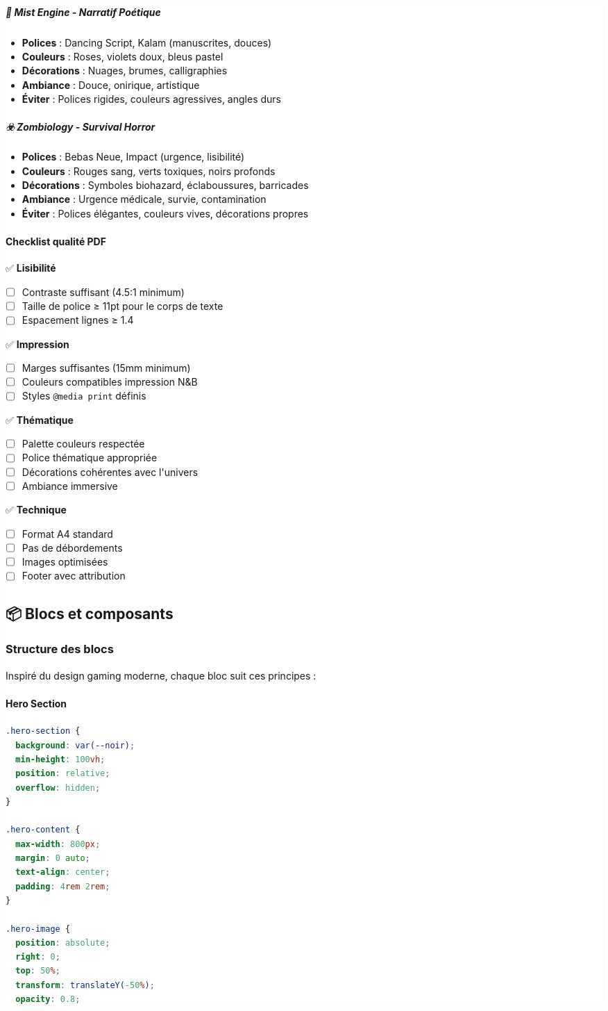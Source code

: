 ##### 🌸 Mist Engine - Narratif Poétique
- **Polices** : Dancing Script, Kalam (manuscrites, douces)
- **Couleurs** : Roses, violets doux, bleus pastel
- **Décorations** : Nuages, brumes, calligraphies
- **Ambiance** : Douce, onirique, artistique  
- **Éviter** : Polices rigides, couleurs agressives, angles durs

##### ☣️ Zombiology - Survival Horror
- **Polices** : Bebas Neue, Impact (urgence, lisibilité)
- **Couleurs** : Rouges sang, verts toxiques, noirs profonds
- **Décorations** : Symboles biohazard, éclaboussures, barricades
- **Ambiance** : Urgence médicale, survie, contamination
- **Éviter** : Polices élégantes, couleurs vives, décorations propres

#### Checklist qualité PDF

✅ **Lisibilité**
- [ ] Contraste suffisant (4.5:1 minimum)
- [ ] Taille de police ≥ 11pt pour le corps de texte
- [ ] Espacement lignes ≥ 1.4

✅ **Impression**
- [ ] Marges suffisantes (15mm minimum)
- [ ] Couleurs compatibles impression N&B
- [ ] Styles `@media print` définis

✅ **Thématique**
- [ ] Palette couleurs respectée
- [ ] Police thématique appropriée
- [ ] Décorations cohérentes avec l'univers
- [ ] Ambiance immersive

✅ **Technique**
- [ ] Format A4 standard
- [ ] Pas de débordements
- [ ] Images optimisées
- [ ] Footer avec attribution

## 📦 Blocs et composants

### Structure des blocs
Inspiré du design gaming moderne, chaque bloc suit ces principes :

#### Hero Section
```css
.hero-section {
  background: var(--noir);
  min-height: 100vh;
  position: relative;
  overflow: hidden;
}

.hero-content {
  max-width: 800px;
  margin: 0 auto;
  text-align: center;
  padding: 4rem 2rem;
}

.hero-image {
  position: absolute;
  right: 0;
  top: 50%;
  transform: translateY(-50%);
  opacity: 0.8;
```